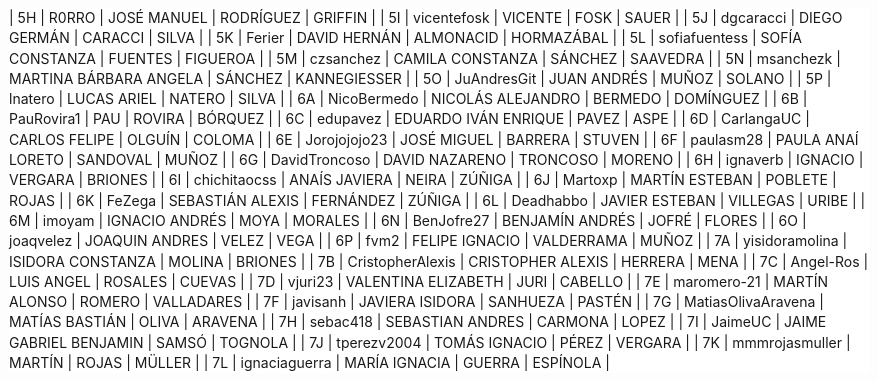 | 5H     | R0RRO                   | JOSÉ MANUEL            | RODRÍGUEZ        | GRIFFIN          |
| 5I     | vicentefosk             | VICENTE                | FOSK             | SAUER            |
| 5J     | dgcaracci               | DIEGO GERMÁN           | CARACCI          | SILVA            |
| 5K     | Ferier                  | DAVID HERNÁN           | ALMONACID        | HORMAZÁBAL       |
| 5L     | sofiafuentess           | SOFÍA CONSTANZA        | FUENTES          | FIGUEROA         |
| 5M     | czsanchez               | CAMILA CONSTANZA       | SÁNCHEZ          | SAAVEDRA         |
| 5N     | msanchezk               | MARTINA BÁRBARA ANGELA | SÁNCHEZ          | KANNEGIESSER     |
| 5O     | JuAndresGit             | JUAN ANDRÉS            | MUÑOZ            | SOLANO           |
| 5P     | lnatero                 | LUCAS ARIEL            | NATERO           | SILVA            |
| 6A     | NicoBermedo             | NICOLÁS ALEJANDRO      | BERMEDO          | DOMÍNGUEZ        |
| 6B     | PauRovira1              | PAU                    | ROVIRA           | BÓRQUEZ          |
| 6C     | edupavez                | EDUARDO IVÁN ENRIQUE   | PAVEZ            | ASPE             |
| 6D     | CarlangaUC              | CARLOS FELIPE          | OLGUÍN           | COLOMA           |
| 6E     | Jorojojojo23            | JOSÉ MIGUEL            | BARRERA          | STUVEN           |
| 6F     | paulasm28               | PAULA ANAÍ LORETO      | SANDOVAL         | MUÑOZ            |
| 6G     | DavidTroncoso           | DAVID NAZARENO         | TRONCOSO         | MORENO           |
| 6H     | ignaverb                | IGNACIO                | VERGARA          | BRIONES          |
| 6I     | chichitaocss            | ANAÍS JAVIERA          | NEIRA            | ZÚÑIGA           |
| 6J     | Martoxp                 | MARTÍN ESTEBAN         | POBLETE          | ROJAS            |
| 6K     | FeZega                  | SEBASTIÁN ALEXIS       | FERNÁNDEZ        | ZÚÑIGA           |
| 6L     | Deadhabbo               | JAVIER ESTEBAN         | VILLEGAS         | URIBE            |
| 6M     | imoyam                  | IGNACIO ANDRÉS         | MOYA             | MORALES          |
| 6N     | BenJofre27              | BENJAMÍN ANDRÉS        | JOFRÉ            | FLORES           |
| 6O     | joaqvelez               | JOAQUIN ANDRES         | VELEZ            | VEGA             |
| 6P     | fvm2                    | FELIPE IGNACIO         | VALDERRAMA       | MUÑOZ            |
| 7A     | yisidoramolina          | ISIDORA CONSTANZA      | MOLINA           | BRIONES          |
| 7B     | CristopherAlexis        | CRISTOPHER ALEXIS      | HERRERA          | MENA             |
| 7C     | Angel-Ros               | LUIS ANGEL             | ROSALES          | CUEVAS           |
| 7D     | vjuri23                 | VALENTINA ELIZABETH    | JURI             | CABELLO          |
| 7E     | maromero-21             | MARTÍN ALONSO          | ROMERO           | VALLADARES       |
| 7F     | javisanh                | JAVIERA ISIDORA        | SANHUEZA         | PASTÉN           |
| 7G     | MatiasOlivaAravena      | MATÍAS BASTIÁN         | OLIVA            | ARAVENA          |
| 7H     | sebac418                | SEBASTIAN ANDRES       | CARMONA          | LOPEZ            |
| 7I     | JaimeUC                 | JAIME GABRIEL BENJAMIN | SAMSÓ            | TOGNOLA          |
| 7J     | tperezv2004             | TOMÁS IGNACIO          | PÉREZ            | VERGARA          |
| 7K     | mmmrojasmuller          | MARTÍN                 | ROJAS            | MÜLLER           |
| 7L     | ignaciaguerra           | MARÍA IGNACIA          | GUERRA           | ESPÍNOLA         |